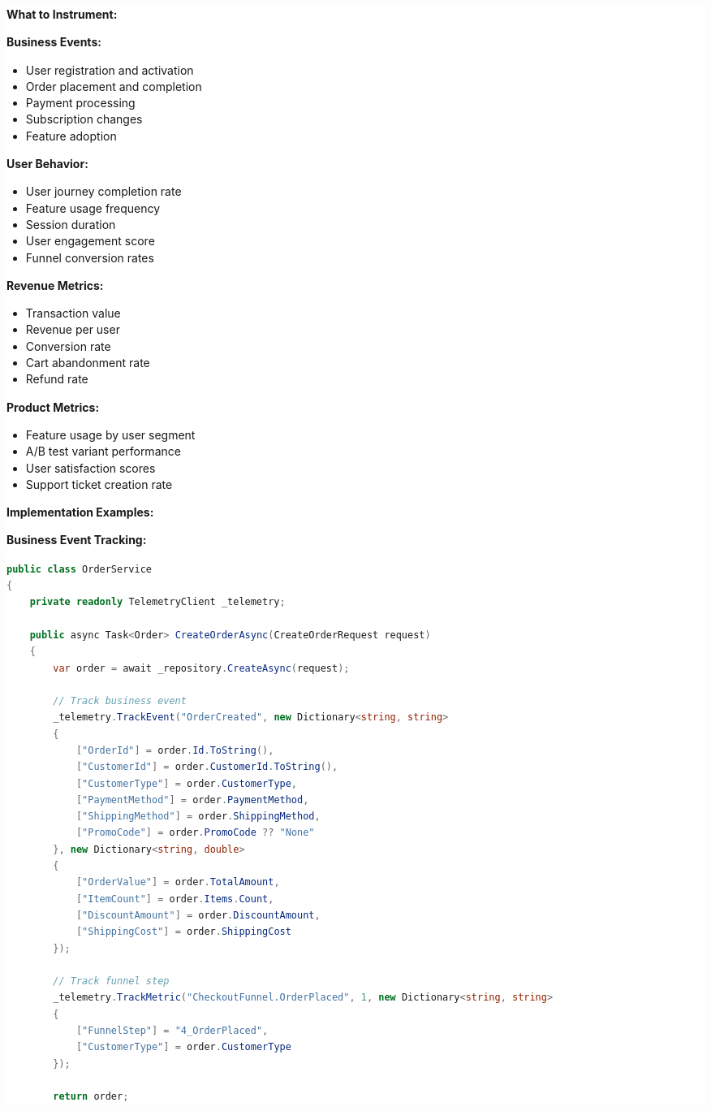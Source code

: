 **What to Instrument:**

**Business Events:**
- User registration and activation
- Order placement and completion
- Payment processing
- Subscription changes
- Feature adoption

**User Behavior:**
- User journey completion rate
- Feature usage frequency
- Session duration
- User engagement score
- Funnel conversion rates

**Revenue Metrics:**
- Transaction value
- Revenue per user
- Conversion rate
- Cart abandonment rate
- Refund rate

**Product Metrics:**
- Feature usage by user segment
- A/B test variant performance
- User satisfaction scores
- Support ticket creation rate

**Implementation Examples:**

**Business Event Tracking:**
```csharp
public class OrderService
{
    private readonly TelemetryClient _telemetry;
    
    public async Task<Order> CreateOrderAsync(CreateOrderRequest request)
    {
        var order = await _repository.CreateAsync(request);
        
        // Track business event
        _telemetry.TrackEvent("OrderCreated", new Dictionary<string, string>
        {
            ["OrderId"] = order.Id.ToString(),
            ["CustomerId"] = order.CustomerId.ToString(),
            ["CustomerType"] = order.CustomerType,
            ["PaymentMethod"] = order.PaymentMethod,
            ["ShippingMethod"] = order.ShippingMethod,
            ["PromoCode"] = order.PromoCode ?? "None"
        }, new Dictionary<string, double>
        {
            ["OrderValue"] = order.TotalAmount,
            ["ItemCount"] = order.Items.Count,
            ["DiscountAmount"] = order.DiscountAmount,
            ["ShippingCost"] = order.ShippingCost
        });
        
        // Track funnel step
        _telemetry.TrackMetric("CheckoutFunnel.OrderPlaced", 1, new Dictionary<string, string>
        {
            ["FunnelStep"] = "4_OrderPlaced",
            ["CustomerType"] = order.CustomerType
        });
        
        return order;
```